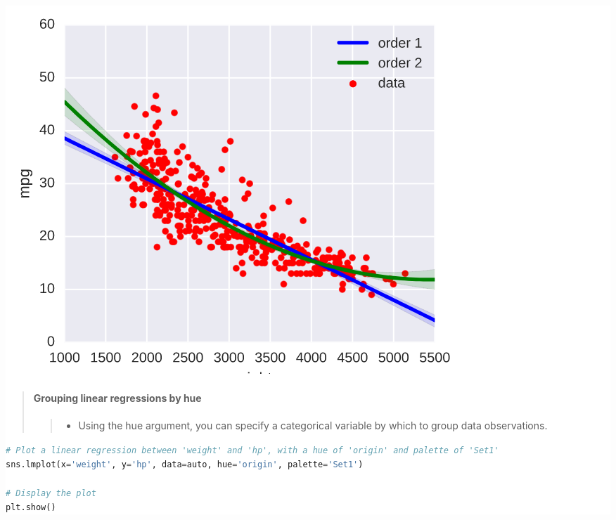 ![166](https://github.com/htaiwan/note_data_scientist_with_python/blob/master/Asset/166.png)

> #### Grouping linear regressions by hue
> > * Using the hue argument, you can specify a categorical variable by which to group data observations.

```python
# Plot a linear regression between 'weight' and 'hp', with a hue of 'origin' and palette of 'Set1'
sns.lmplot(x='weight', y='hp', data=auto, hue='origin', palette='Set1')

# Display the plot
plt.show()
```